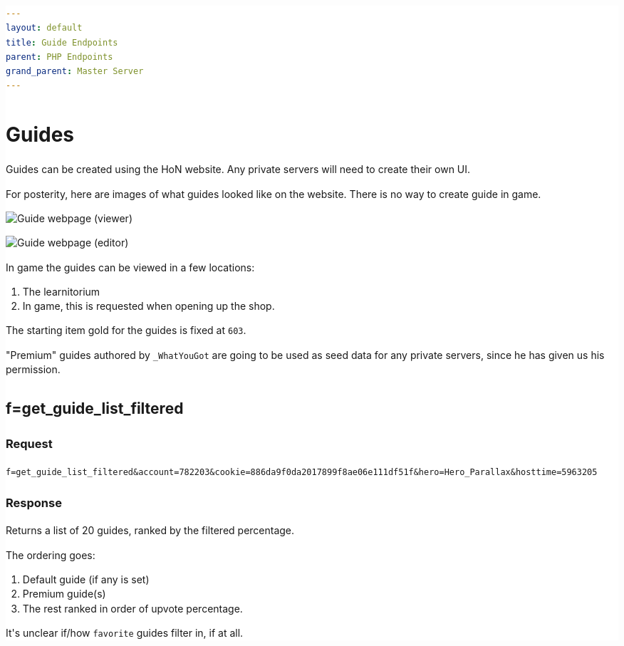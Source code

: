 ```yaml
---
layout: default
title: Guide Endpoints
parent: PHP Endpoints
grand_parent: Master Server
---
```


# Guides

Guides can be created using the HoN website. Any private servers will need to create their own UI.

For posterity, here are images of what guides looked like on the website. There is no way to create guide in game.

![Guide webpage (viewer)](https://i.imgur.com/nABZbxN.png)

![Guide webpage (editor)](https://i.imgur.com/UA4DzCN.png)

In game the guides can be viewed in a few locations:

1. The learnitorium
2. In game, this is requested when opening up the shop.

The starting item gold for the guides is fixed at `603`.

"Premium" guides authored by `_WhatYouGot` are going to be used as seed data for any private servers, since
he has given us his permission.

## f=get_guide_list_filtered

### Request

```
f=get_guide_list_filtered&account=782203&cookie=886da9f0da2017899f8ae06e111df51f&hero=Hero_Parallax&hosttime=5963205
```

### Response

Returns a list of 20 guides, ranked by the filtered percentage.

The ordering goes:

1. Default guide (if any is set)
2. Premium guide(s)
3. The rest ranked in order of upvote percentage.

It's unclear if/how `favorite` guides filter in, if at all.

```
```